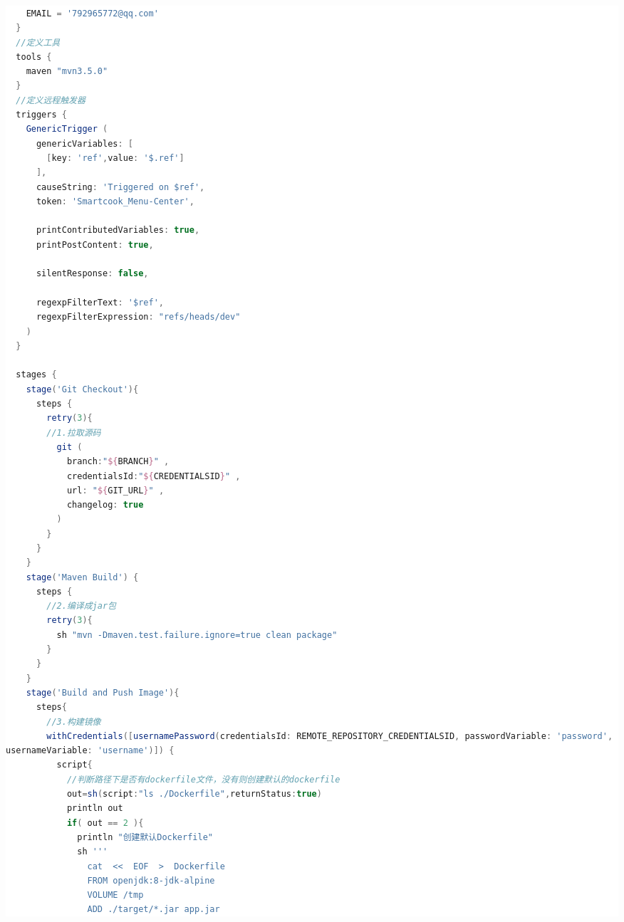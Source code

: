 ```groovy
    EMAIL = '792965772@qq.com'
  }
  //定义工具
  tools {
    maven "mvn3.5.0"
  }
  //定义远程触发器
  triggers {
    GenericTrigger (
      genericVariables: [
        [key: 'ref',value: '$.ref']
      ],
      causeString: 'Triggered on $ref',
      token: 'Smartcook_Menu-Center',
            
      printContributedVariables: true,
      printPostContent: true,
            
      silentResponse: false,
            
      regexpFilterText: '$ref',
      regexpFilterExpression: "refs/heads/dev"
    )
  }

  stages {
    stage('Git Checkout'){
      steps {
        retry(3){
        //1.拉取源码
          git (
            branch:"${BRANCH}" ,
            credentialsId:"${CREDENTIALSID}" ,
            url: "${GIT_URL}" ,
            changelog: true 
          )
        }
      }
    }
    stage('Maven Build') {
      steps { 
        //2.编译成jar包
        retry(3){
          sh "mvn -Dmaven.test.failure.ignore=true clean package"
        }
      }
    }
    stage('Build and Push Image'){
      steps{
        //3.构建镜像
        withCredentials([usernamePassword(credentialsId: REMOTE_REPOSITORY_CREDENTIALSID, passwordVariable: 'password', usernameVariable: 'username')]) {
          script{
            //判断路径下是否有dockerfile文件，没有则创建默认的dockerfile
            out=sh(script:"ls ./Dockerfile",returnStatus:true)
            println out
            if( out == 2 ){
              println "创建默认Dockerfile"
              sh '''
                cat  <<  EOF  >  Dockerfile
                FROM openjdk:8-jdk-alpine
                VOLUME /tmp
                ADD ./target/*.jar app.jar
```
